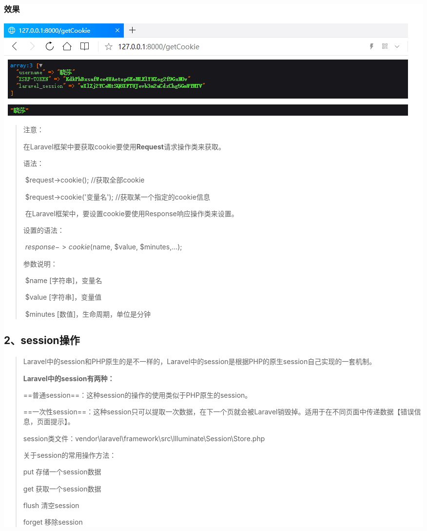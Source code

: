 ### 效果

![1539053445074](assets/1539053445074.png)

> 注意：
>
> ​	在Laravel框架中要获取cookie要使用**Request**请求操作类来获取。
>
> 语法：
>
> ​	$request->cookie();	//获取全部cookie
>
> ​	$request->cookie('变量名');	//获取某一个指定的cookie信息
>
> ​	在Laravel框架中，要设置cookie要使用Response响应操作类来设置。
>
> 设置的语法：
>
> ​	$response->cookie($name, $value, $minutes,...);
>
> 参数说明：
>
> ​	$name	[字符串]，变量名
>
> ​	$value	[字符串]，变量值
>
> ​	$minutes	[数值]，生命周期，单位是分钟



## 2、session操作

> Laravel中的session和PHP原生的是不一样的，Laravel中的session是根据PHP的原生session自己实现的一套机制。
>
> **Laravel中的session有两种：**
>
> ==普通session==：这种session的操作的使用类似于PHP原生的session。
>
> ==一次性session==：这种session只可以提取一次数据，在下一个页就会被Laravel销毁掉。适用于在不同页面中传递数据【错误信息，页面提示】。
>
> session类文件：vendor\laravel\framework\src\Illuminate\Session\Store.php
>
> 关于session的常用操作方法：
>
> put	存储一个session数据
>
> get	获取一个session数据
>
> flush	清空session
>
> forget	移除session
